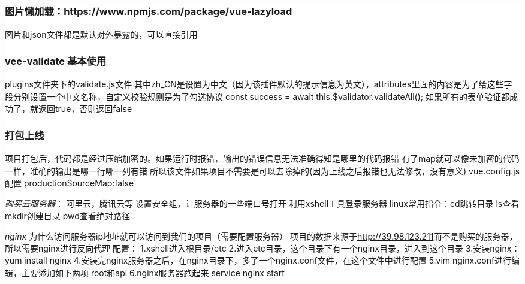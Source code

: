### 图片懒加载：<https://www.npmjs.com/package/vue-lazyload>

图片和json文件都是默认对外暴露的，可以直接引用

### vee-validate 基本使用

plugins文件夹下的validate.js文件
其中zh_CN是设置为中文（因为该插件默认的提示信息为英文），attributes里面的内容是为了给这些字段分别设置一个中文名称，自定义校验规则是为了勾选协议
const success = await this.$validator.validateAll(); 如果所有的表单验证都成功了，就返回true，否则返回false

### 打包上线

项目打包后，代码都是经过压缩加密的。如果运行时报错，输出的错误信息无法准确得知是哪里的代码报错
有了map就可以像未加密的代码一样，准确的输出是哪一行哪一列有错
所以该文件如果项目不需要是可以去除掉的(因为上线之后报错也无法修改，没有意义)
vue.config.js 配置
productionSourceMap:false

*购买云服务器*：
阿里云，腾讯云等
设置安全组，让服务器的一些端口号打开
利用xshell工具登录服务器
linux常用指令：cd跳转目录 ls查看 mkdir创建目录 pwd查看绝对路径

*nginx*
为什么访问服务器ip地址就可以访问到我们的项目（需要配置服务器）
项目的数据来源于<http://39.98.123.211>而不是购买的服务器，所以需要nginx进行反向代理
配置：
1.xshell进入根目录/etc
2.进入etc目录，这个目录下有一个nginx目录，进入到这个目录
3.安装nginx： yum install nginx
4.安装完nginx服务器之后，在nginx目录下，多了一个nginx.conf文件，在这个文件中进行配置
5.vim nginx.conf进行编辑，主要添加如下两项 root和api
6.nginx服务器跑起来
service nginx start
